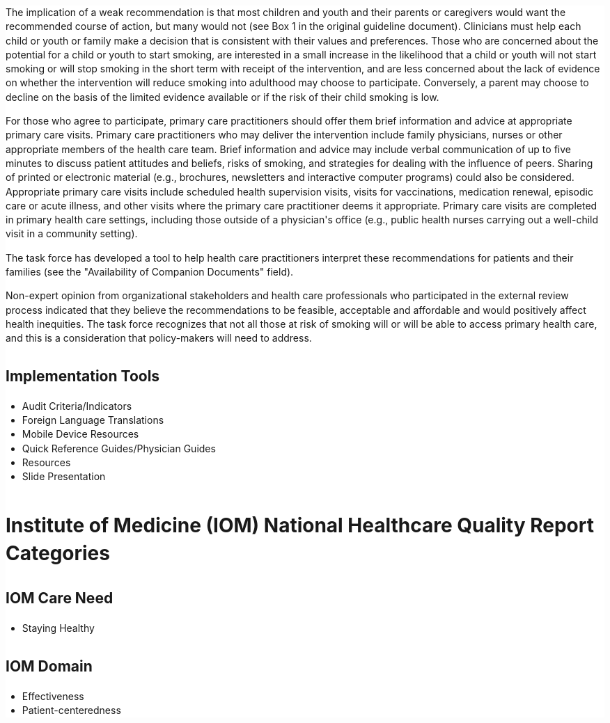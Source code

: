 The implication of a weak recommendation is that most children and youth and their parents or caregivers would want the recommended course of action, but many would not (see Box 1 in the original guideline document). Clinicians must help each child or youth or family make a decision that is consistent with their values and preferences. Those who are concerned about the potential for a child or youth to start smoking, are interested in a small increase in the likelihood that a child or youth will not start smoking or will stop smoking in the short term with receipt of the intervention, and are less concerned about the lack of evidence on whether the intervention will reduce smoking into adulthood may choose to participate. Conversely, a parent may choose to decline on the basis of the limited evidence available or if the risk of their child smoking is low.

For those who agree to participate, primary care practitioners should offer them brief information and advice at appropriate primary care visits. Primary care practitioners who may deliver the intervention include family physicians, nurses or other appropriate members of the health care team. Brief information and advice may include verbal communication of up to five minutes to discuss patient attitudes and beliefs, risks of smoking, and strategies for dealing with the influence of peers. Sharing of printed or electronic material (e.g., brochures, newsletters and interactive computer programs) could also be considered. Appropriate primary care visits include scheduled health supervision visits, visits for vaccinations, medication renewal, episodic care or acute illness, and other visits where the primary care practitioner deems it appropriate. Primary care visits are completed in primary health care settings, including those outside of a physician's office (e.g., public health nurses carrying out a well-child visit in a community setting).

The task force has developed a tool to help health care practitioners interpret these recommendations for patients and their families (see the "Availability of Companion Documents" field).

Non-expert opinion from organizational stakeholders and health care professionals who participated in the external review process indicated that they believe the recommendations to be feasible, acceptable and affordable and would positively affect health inequities. The task force recognizes that not all those at risk of smoking will or will be able to access primary health care, and this is a consideration that policy-makers will need to address.

## Implementation Tools

- Audit Criteria/Indicators
- Foreign Language Translations
- Mobile Device Resources
- Quick Reference Guides/Physician Guides
- Resources
- Slide Presentation

# Institute of Medicine (IOM) National Healthcare Quality Report Categories

## IOM Care Need

- Staying Healthy

## IOM Domain

- Effectiveness
- Patient-centeredness
